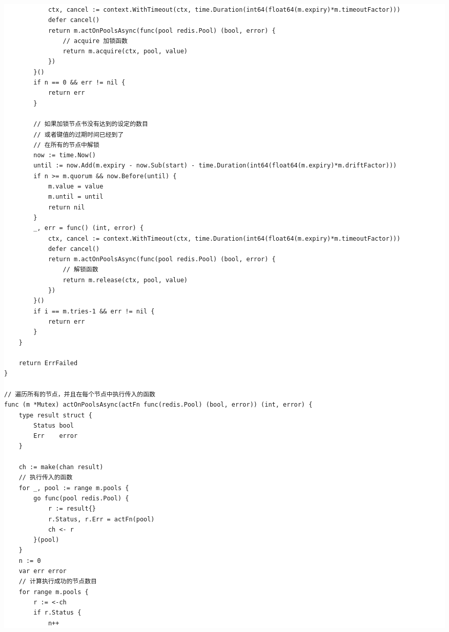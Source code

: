 ```
			ctx, cancel := context.WithTimeout(ctx, time.Duration(int64(float64(m.expiry)*m.timeoutFactor)))
			defer cancel()
			return m.actOnPoolsAsync(func(pool redis.Pool) (bool, error) {
				// acquire 加锁函数
				return m.acquire(ctx, pool, value)
			})
		}()
		if n == 0 && err != nil {
			return err
		}

		// 如果加锁节点书没有达到的设定的数目
		// 或者键值的过期时间已经到了
		// 在所有的节点中解锁
		now := time.Now()
		until := now.Add(m.expiry - now.Sub(start) - time.Duration(int64(float64(m.expiry)*m.driftFactor)))
		if n >= m.quorum && now.Before(until) {
			m.value = value
			m.until = until
			return nil
		}
		_, err = func() (int, error) {
			ctx, cancel := context.WithTimeout(ctx, time.Duration(int64(float64(m.expiry)*m.timeoutFactor)))
			defer cancel()
			return m.actOnPoolsAsync(func(pool redis.Pool) (bool, error) {
				// 解锁函数
				return m.release(ctx, pool, value)
			})
		}()
		if i == m.tries-1 && err != nil {
			return err
		}
	}

	return ErrFailed
}

// 遍历所有的节点，并且在每个节点中执行传入的函数
func (m *Mutex) actOnPoolsAsync(actFn func(redis.Pool) (bool, error)) (int, error) {
	type result struct {
		Status bool
		Err    error
	}

	ch := make(chan result)
	// 执行传入的函数
	for _, pool := range m.pools {
		go func(pool redis.Pool) {
			r := result{}
			r.Status, r.Err = actFn(pool)
			ch <- r
		}(pool)
	}
	n := 0
	var err error
	// 计算执行成功的节点数目
	for range m.pools {
		r := <-ch
		if r.Status {
			n++
```
